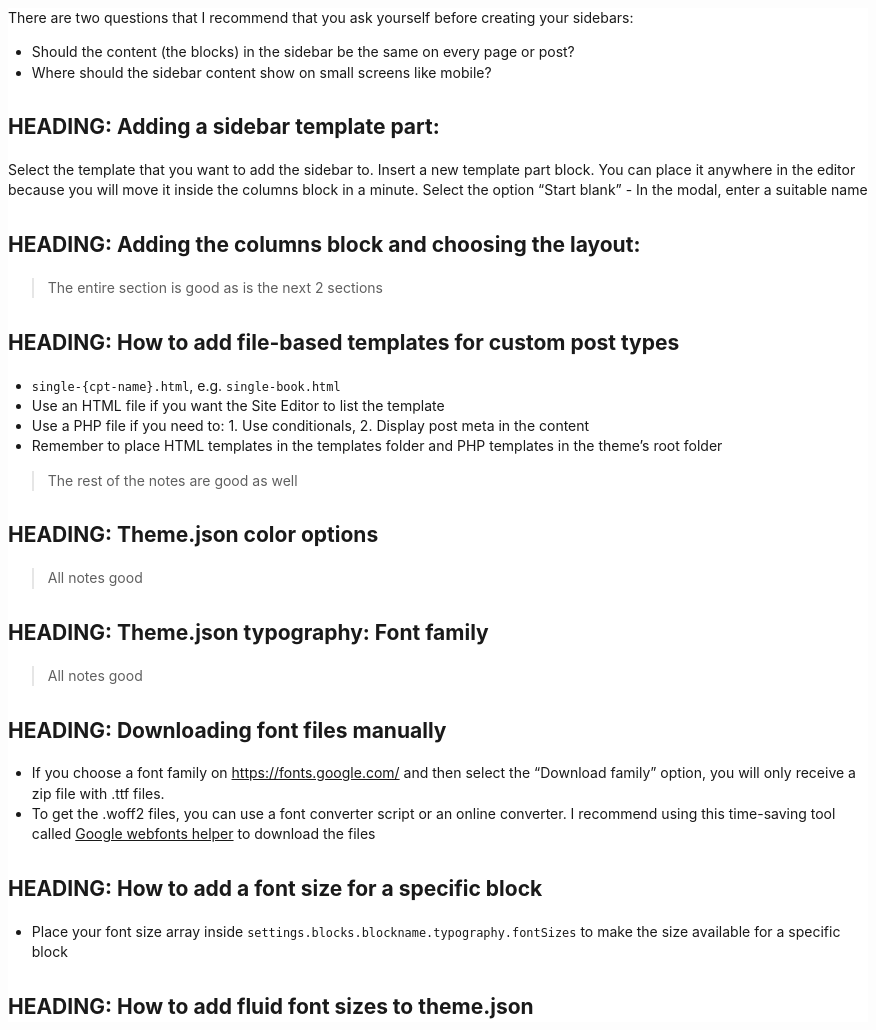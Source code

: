 There are two questions that I recommend that you ask yourself before creating your sidebars:

- Should the content (the blocks) in the sidebar be the same on every page or post?
- Where should the sidebar content show on small screens like mobile?

## HEADING: **Adding a sidebar template part**:

Select the template that you want to add the sidebar to. Insert a new template part block. You can place it anywhere in the editor because you will move it inside the columns block in a minute. Select the option “Start blank” - In the modal, enter a suitable name

## HEADING: **Adding the columns block and choosing the layout**:

> The entire section is good as is the next 2 sections

## HEADING: How to add file-based templates for custom post types

- `single-{cpt-name}.html`, e.g. `single-book.html`
- Use an HTML file if you want the Site Editor to list the template
- Use a PHP file if you need to: 1. Use conditionals, 2. Display post meta in the content
- Remember to place HTML templates in the templates folder and PHP templates in the theme’s root folder

> The rest of the notes are good as well

## HEADING: Theme.json color options

> All notes good

## HEADING: Theme.json typography: Font family

> All notes good

## HEADING: Downloading font files manually

- If you choose a font family on https://fonts.google.com/ and then select the “Download family” option, you will only receive a zip file with .ttf files.
- To get the .woff2 files, you can use a font converter script or an online converter. I recommend using this time-saving tool called [Google webfonts helper](https://gwfh.mranftl.com/fonts) to download the files

## HEADING: How to add a font size for a specific block

- Place your font size array inside `settings.blocks.blockname.typography.fontSizes` to make the size available for a specific block

## HEADING: How to add fluid font sizes to theme.json
